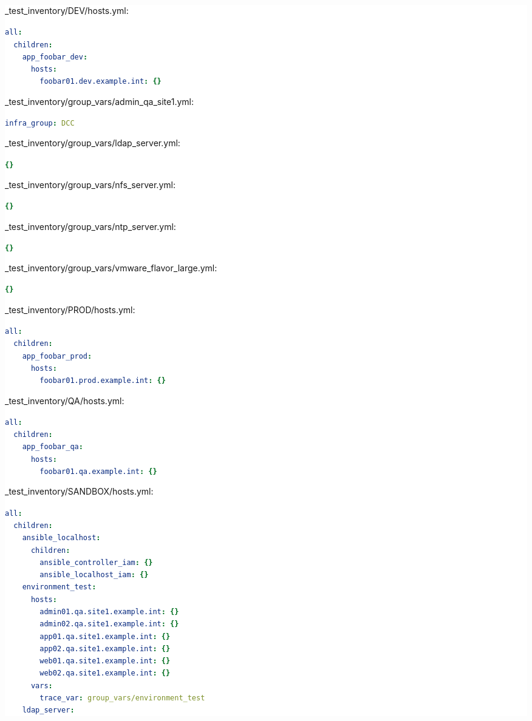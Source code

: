 _test_inventory/DEV/hosts.yml:
```yaml
all:
  children:
    app_foobar_dev:
      hosts:
        foobar01.dev.example.int: {}
```

_test_inventory/group_vars/admin_qa_site1.yml:
```yaml
infra_group: DCC
```

_test_inventory/group_vars/ldap_server.yml:
```yaml
{}
```

_test_inventory/group_vars/nfs_server.yml:
```yaml
{}
```

_test_inventory/group_vars/ntp_server.yml:
```yaml
{}
```

_test_inventory/group_vars/vmware_flavor_large.yml:
```yaml
{}
```

_test_inventory/PROD/hosts.yml:
```yaml
all:
  children:
    app_foobar_prod:
      hosts:
        foobar01.prod.example.int: {}
```

_test_inventory/QA/hosts.yml:
```yaml
all:
  children:
    app_foobar_qa:
      hosts:
        foobar01.qa.example.int: {}
```

_test_inventory/SANDBOX/hosts.yml:
```yaml
all:
  children:
    ansible_localhost:
      children:
        ansible_controller_iam: {}
        ansible_localhost_iam: {}
    environment_test:
      hosts:
        admin01.qa.site1.example.int: {}
        admin02.qa.site1.example.int: {}
        app01.qa.site1.example.int: {}
        app02.qa.site1.example.int: {}
        web01.qa.site1.example.int: {}
        web02.qa.site1.example.int: {}
      vars:
        trace_var: group_vars/environment_test
    ldap_server:
```